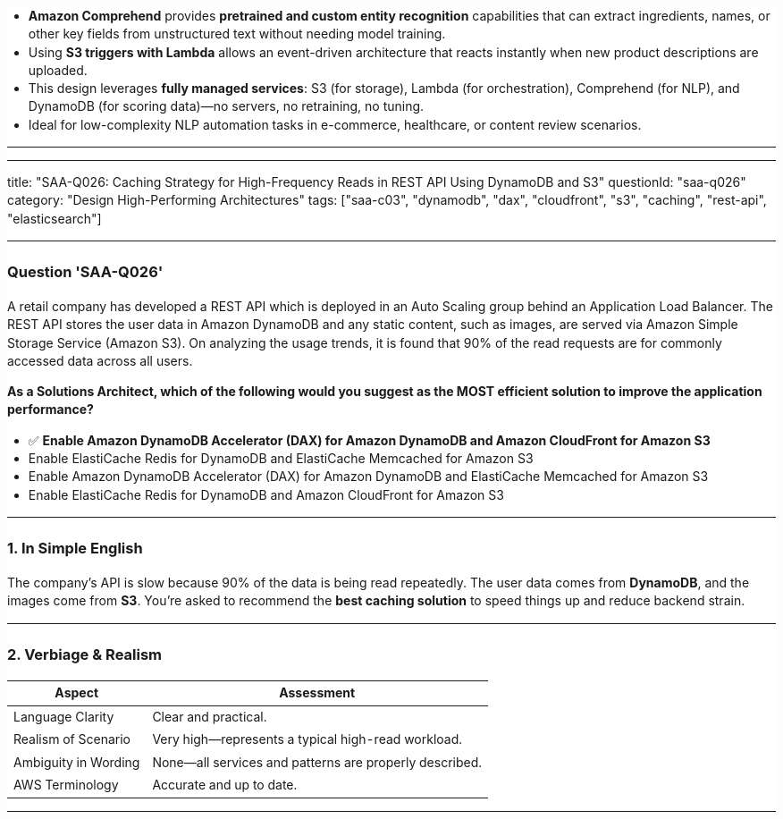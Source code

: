- **Amazon Comprehend** provides **pretrained and custom entity recognition** capabilities that can extract ingredients, names, or other key fields from unstructured text without needing model training.
- Using **S3 triggers with Lambda** allows an event-driven architecture that reacts instantly when new product descriptions are uploaded.
- This design leverages **fully managed services**: S3 (for storage), Lambda (for orchestration), Comprehend (for NLP), and DynamoDB (for scoring data)—no servers, no retraining, no tuning.
- Ideal for low-complexity NLP automation tasks in e-commerce, healthcare, or content review scenarios.

---

---

title: "SAA-Q026: Caching Strategy for High-Frequency Reads in REST API Using DynamoDB and S3"
questionId: "saa-q026"
category: "Design High-Performing Architectures"
tags: ["saa-c03", "dynamodb", "dax", "cloudfront", "s3", "caching", "rest-api", "elasticsearch"]

---

### Question 'SAA-Q026'

A retail company has developed a REST API which is deployed in an Auto Scaling group behind an Application Load Balancer. The REST API stores the user data in Amazon DynamoDB and any static content, such as images, are served via Amazon Simple Storage Service (Amazon S3). On analyzing the usage trends, it is found that 90% of the read requests are for commonly accessed data across all users.

**As a Solutions Architect, which of the following would you suggest as the MOST efficient solution to improve the application performance?**

- ✅ **Enable Amazon DynamoDB Accelerator (DAX) for Amazon DynamoDB and Amazon CloudFront for Amazon S3**
- Enable ElastiCache Redis for DynamoDB and ElastiCache Memcached for Amazon S3
- Enable Amazon DynamoDB Accelerator (DAX) for Amazon DynamoDB and ElastiCache Memcached for Amazon S3
- Enable ElastiCache Redis for DynamoDB and Amazon CloudFront for Amazon S3

---

### 1. In Simple English

The company’s API is slow because 90% of the data is being read repeatedly. The user data comes from **DynamoDB**, and the images come from **S3**. You’re asked to recommend the **best caching solution** to speed things up and reduce backend strain.

---

### 2. Verbiage & Realism

| Aspect               | Assessment                                             |
| -------------------- | ------------------------------------------------------ |
| Language Clarity     | Clear and practical.                                   |
| Realism of Scenario  | Very high—represents a typical high-read workload.     |
| Ambiguity in Wording | None—all services and patterns are properly described. |
| AWS Terminology      | Accurate and up to date.                               |

---